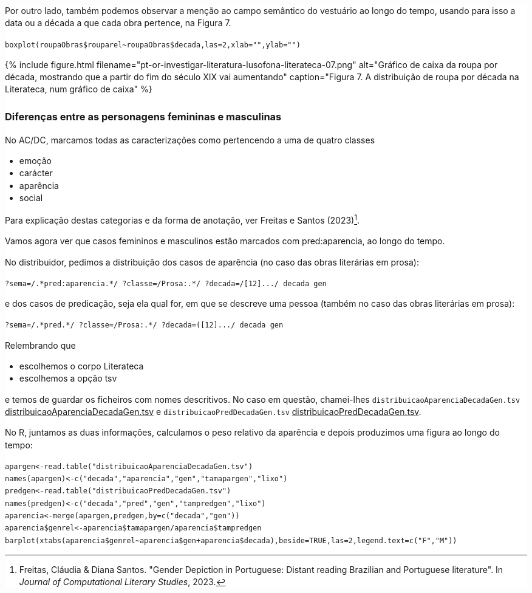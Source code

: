 Por outro lado, também podemos observar a menção ao campo semântico do vestuário ao longo do tempo, usando para isso a data ou a década a que cada obra pertence, na Figura 7.

```
boxplot(roupaObras$rouparel~roupaObras$decada,las=2,xlab="",ylab="")
```

{% include figure.html filename="pt-or-investigar-literatura-lusofona-literateca-07.png" alt="Gráfico de caixa da roupa por década, mostrando que a partir do fim do século XIX vai aumentando" caption="Figura 7. A distribuição de roupa por década na Literateca, num gráfico de caixa" %}

### Diferenças entre as personagens femininas e masculinas

No AC/DC, marcamos todas as caracterizações como pertencendo a uma de quatro classes

* emoção
* carácter
* aparência
* social

Para explicação destas categorias e da forma de anotação, ver Freitas e Santos (2023)[^7].

Vamos agora ver que casos femininos e masculinos estão marcados com pred:aparencia, ao longo do tempo.

No distribuidor, pedimos a distribuição dos casos de aparência (no caso das obras literárias em prosa):

```
?sema=/.*pred:aparencia.*/ ?classe=/Prosa:.*/ ?decada=/[12].../ decada gen
```

e dos casos de predicação, seja ela qual for, em que se descreve uma pessoa (também no caso das obras literárias em prosa):

```
?sema=/.*pred.*/ ?classe=/Prosa:.*/ ?decada=([12].../ decada gen
```

Relembrando que

* escolhemos o corpo Literateca
* escolhemos a opção tsv

e temos de guardar os ficheiros com nomes descritivos. No caso em questão, chamei-lhes `distribuicaoAparenciaDecadaGen.tsv` [distribuicaoAparenciaDecadaGen.tsv](https://github.com/programminghistorian/ph-submissions/blob/gh-pages/assets/investigar-literatura-lusofona-literateca/distribuicaoAparenciaDecadaGen.tsv) e `distribuicaoPredDecadaGen.tsv` [distribuicaoPredDecadaGen.tsv](https://github.com/programminghistorian/ph-submissions/blob/gh-pages/assets/investigar-literatura-lusofona-literateca/distribuicaoPredDecadaGen.tsv).

No R, juntamos as duas informações, calculamos o peso relativo da aparência e depois produzimos uma figura ao longo do tempo:

```
apargen<-read.table("distribuicaoAparenciaDecadaGen.tsv")
names(apargen)<-c("decada","aparencia","gen","tamapargen","lixo")
predgen<-read.table("distribuicaoPredDecadaGen.tsv")
names(predgen)<-c("decada","pred","gen","tampredgen","lixo")
aparencia<-merge(apargen,predgen,by=c("decada","gen"))
aparencia$genrel<-aparencia$tamapargen/aparencia$tampredgen
barplot(xtabs(aparencia$genrel~aparencia$gen+aparencia$decada),beside=TRUE,las=2,legend.text=c("F","M"))
```


[^notaDistr]: outra maneira ainda é especificar no Distribuidor que apenas pretende obter obras com data válida:
[^1]: Bick, Eckhard."PALAVRAS, a Constraint Grammar-based Parsing System for Portuguese." In Tony Berber Sardinha & Thelma de Lurdes São Bento Ferreira (eds.), *Working with Portuguese Corpora*, London/New York: Bloomsbury Academic, 2014, pp. 279-302.
[^2]: Santos, Diana. "Corpora at Linguateca: Vision and roads taken", in Tony Berber Sardinha & Telma de Lurdes São Bento Ferreira (eds.), *Working with Portuguese Corpora*, Bloomsbury, 2014, pp. 219-236.
[^3]: Santos, Diana. "A Gramateca e a Literateca como macroscópios linguísticos". *Domínios da Linguagem* 16, 4, 2022, pp. 1242-1265.
[^4]: Evert, Stefan &amp Hardie, Andrew. "Twenty-first century Corpus Workbench: Updating a query architecture for the new millennium". In *Proceedings of the Corpus Linguistics 2011 conference*, University of Birmingham, UK, 2011. [pdf](http://www.birmingham.ac.uk/documents/college-artslaw/corpus/conference-archives/2011/Paper-153.pdf)
[^5]: Santos, Diana. "A sintaxe do AC/DC: apresentação do CWB e das opções tomadas", Outono de 2012, notas para a disciplina de POR2102. [pdf](https://www.linguateca.pt/Diana/download/instrACDC.pdf)
[^6]: Santos, Diana. "Explorando o vestuário na literatura em português". *TradTerm*, 37, 2, 2021, pp. 622-643. 
[^7]: Freitas, Cláudia &amp; Diana Santos. "Gender Depiction in Portuguese: Distant reading Brazilian and Portuguese literature". In *Journal of Computational Literary Studies*, 2023.
[^8]: Santos, Diana &amp; Eckhard Bick. "Distant reading places in Portuguese literature". *NorLit2021* (Trondheim, 14-16 June 2022). [pdf](https://www.linguateca.pt/Diana/download/SantosBickNorLit.pdf)
[^9]: Correia, Marcus Vinicius Sousa. "Helenismo nos trópicos: Análise da presença do Helenismo na literatura brasileira pelo viés da leitura distante". Tese de mestrado, Universidade Estadual do Maranhão: UEMA, São Luís, MA, 2023.